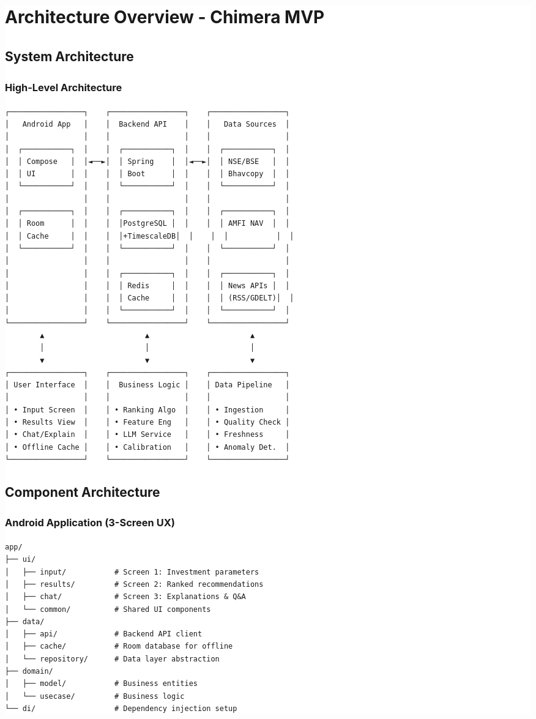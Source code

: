# Architecture Overview - Chimera MVP

## System Architecture

### High-Level Architecture
```
┌─────────────────┐    ┌─────────────────┐    ┌─────────────────┐
│   Android App   │    │  Backend API    │    │   Data Sources  │
│                 │    │                 │    │                 │
│  ┌───────────┐  │    │  ┌───────────┐  │    │  ┌───────────┐  │
│  │ Compose   │  │◄──►│  │ Spring    │  │◄──►│  │ NSE/BSE   │  │
│  │ UI        │  │    │  │ Boot      │  │    │  │ Bhavcopy  │  │
│  └───────────┘  │    │  └───────────┘  │    │  └───────────┘  │
│                 │    │                 │    │                 │
│  ┌───────────┐  │    │  ┌───────────┐  │    │  ┌───────────┐  │
│  │ Room      │  │    │  │PostgreSQL │  │    │  │ AMFI NAV  │  │
│  │ Cache     │  │    │  │+TimescaleDB│  │    │  │           │  │
│  └───────────┘  │    │  └───────────┘  │    │  └───────────┘  │
│                 │    │                 │    │                 │
│                 │    │  ┌───────────┐  │    │  ┌───────────┐  │
│                 │    │  │ Redis     │  │    │  │ News APIs │  │
│                 │    │  │ Cache     │  │    │  │ (RSS/GDELT)│  │
│                 │    │  └───────────┘  │    │  └───────────┘  │
└─────────────────┘    └─────────────────┘    └─────────────────┘
        ▲                       ▲                       ▲
        │                       │                       │
        ▼                       ▼                       ▼
┌─────────────────┐    ┌─────────────────┐    ┌─────────────────┐
│ User Interface  │    │  Business Logic │    │ Data Pipeline   │
│                 │    │                 │    │                 │
│ • Input Screen  │    │ • Ranking Algo  │    │ • Ingestion     │
│ • Results View  │    │ • Feature Eng   │    │ • Quality Check │
│ • Chat/Explain  │    │ • LLM Service   │    │ • Freshness     │
│ • Offline Cache │    │ • Calibration   │    │ • Anomaly Det.  │
└─────────────────┘    └─────────────────┘    └─────────────────┘
```

## Component Architecture

### Android Application (3-Screen UX)
```
app/
├── ui/
│   ├── input/           # Screen 1: Investment parameters
│   ├── results/         # Screen 2: Ranked recommendations  
│   ├── chat/            # Screen 3: Explanations & Q&A
│   └── common/          # Shared UI components
├── data/
│   ├── api/             # Backend API client
│   ├── cache/           # Room database for offline
│   └── repository/      # Data layer abstraction
├── domain/
│   ├── model/           # Business entities
│   └── usecase/         # Business logic
└── di/                  # Dependency injection setup
```
